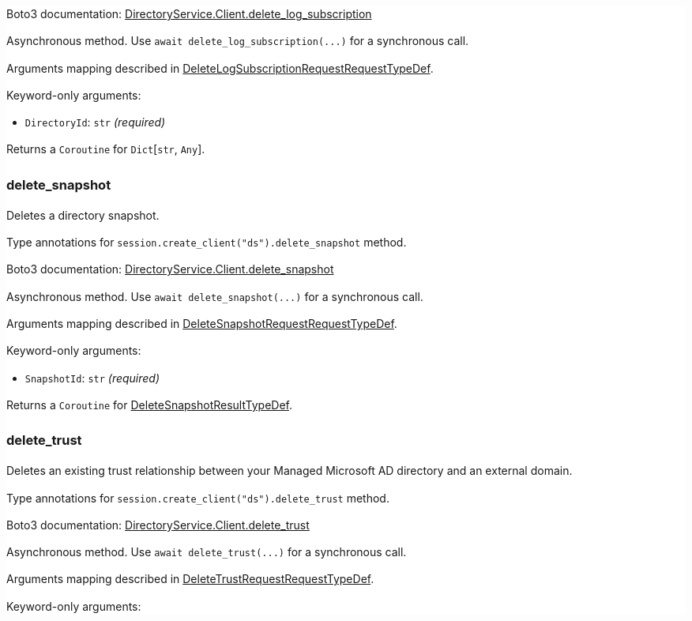 Boto3 documentation:
[DirectoryService.Client.delete_log_subscription](https://boto3.amazonaws.com/v1/documentation/api/latest/reference/services/ds.html#DirectoryService.Client.delete_log_subscription)

Asynchronous method. Use `await delete_log_subscription(...)` for a synchronous
call.

Arguments mapping described in
[DeleteLogSubscriptionRequestRequestTypeDef](./type_defs.md#deletelogsubscriptionrequestrequesttypedef).

Keyword-only arguments:

- `DirectoryId`: `str` *(required)*

Returns a `Coroutine` for `Dict`\[`str`, `Any`\].

<a id="delete_snapshot"></a>

### delete_snapshot

Deletes a directory snapshot.

Type annotations for `session.create_client("ds").delete_snapshot` method.

Boto3 documentation:
[DirectoryService.Client.delete_snapshot](https://boto3.amazonaws.com/v1/documentation/api/latest/reference/services/ds.html#DirectoryService.Client.delete_snapshot)

Asynchronous method. Use `await delete_snapshot(...)` for a synchronous call.

Arguments mapping described in
[DeleteSnapshotRequestRequestTypeDef](./type_defs.md#deletesnapshotrequestrequesttypedef).

Keyword-only arguments:

- `SnapshotId`: `str` *(required)*

Returns a `Coroutine` for
[DeleteSnapshotResultTypeDef](./type_defs.md#deletesnapshotresulttypedef).

<a id="delete_trust"></a>

### delete_trust

Deletes an existing trust relationship between your Managed Microsoft AD
directory and an external domain.

Type annotations for `session.create_client("ds").delete_trust` method.

Boto3 documentation:
[DirectoryService.Client.delete_trust](https://boto3.amazonaws.com/v1/documentation/api/latest/reference/services/ds.html#DirectoryService.Client.delete_trust)

Asynchronous method. Use `await delete_trust(...)` for a synchronous call.

Arguments mapping described in
[DeleteTrustRequestRequestTypeDef](./type_defs.md#deletetrustrequestrequesttypedef).

Keyword-only arguments:
